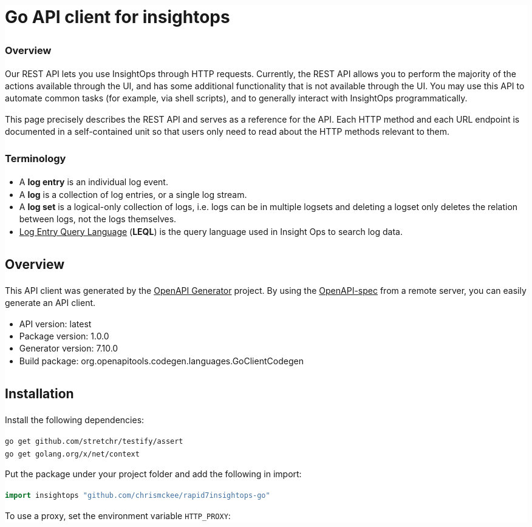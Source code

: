# Go API client for insightops

### Overview

Our REST API lets you use InsightOps through HTTP requests.
Currently, the REST API allows you to perform the majority of the actions available through the UI, and has some
additional functionality that is not available through the UI.
You may use this API to automate common tasks (for example, via shell scripts), and to generally interact with InsightOps
programmatically.

This page precisely describes the REST API and serves as a reference for the API.
Each HTTP method and each URL endpoint is documented in a self-contained unit
so that users only need to read about the HTTP methods relevant to them.

### Terminology

* A **log entry** is an individual log event.
* A **log** is a collection of log entries, or a single log stream.
* A **log set** is a logical-only collection of logs, i.e. logs can be in multiple logsets and deleting a logset only deletes the relation between logs, not the logs themselves.
* [Log Entry Query Language](https://docs.rapid7.com/insightops/log-search) (**LEQL**) is the query language used in
Insight Ops to search log data.


## Overview
This API client was generated by the [OpenAPI Generator](https://openapi-generator.tech) project.  By using the [OpenAPI-spec](https://www.openapis.org/) from a remote server, you can easily generate an API client.

- API version: latest
- Package version: 1.0.0
- Generator version: 7.10.0
- Build package: org.openapitools.codegen.languages.GoClientCodegen

## Installation

Install the following dependencies:

```sh
go get github.com/stretchr/testify/assert
go get golang.org/x/net/context
```

Put the package under your project folder and add the following in import:

```go
import insightops "github.com/chrismckee/rapid7insightops-go"
```

To use a proxy, set the environment variable `HTTP_PROXY`:
